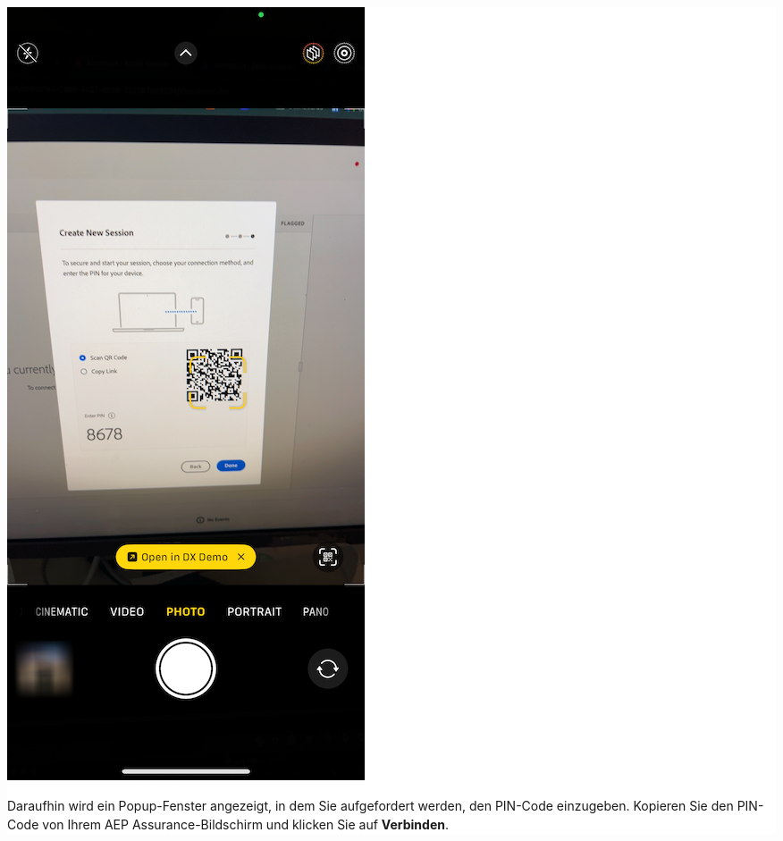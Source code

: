![Adobe Experience Platform – Datenerfassung](./images/ipadPushTest8a.png)

Daraufhin wird ein Popup-Fenster angezeigt, in dem Sie aufgefordert werden, den PIN-Code einzugeben. Kopieren Sie den PIN-Code von Ihrem AEP Assurance-Bildschirm und klicken Sie auf **Verbinden**.
